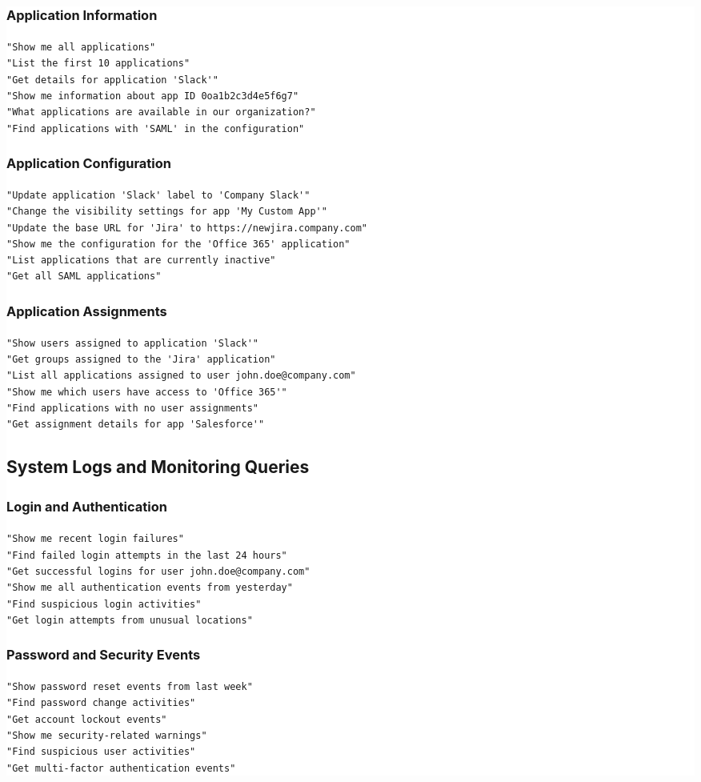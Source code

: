 ### Application Information
```
"Show me all applications"
"List the first 10 applications"
"Get details for application 'Slack'"
"Show me information about app ID 0oa1b2c3d4e5f6g7"
"What applications are available in our organization?"
"Find applications with 'SAML' in the configuration"
```

### Application Configuration
```
"Update application 'Slack' label to 'Company Slack'"
"Change the visibility settings for app 'My Custom App'"
"Update the base URL for 'Jira' to https://newjira.company.com"
"Show me the configuration for the 'Office 365' application"
"List applications that are currently inactive"
"Get all SAML applications"
```

### Application Assignments
```
"Show users assigned to application 'Slack'"
"Get groups assigned to the 'Jira' application"
"List all applications assigned to user john.doe@company.com"
"Show me which users have access to 'Office 365'"
"Find applications with no user assignments"
"Get assignment details for app 'Salesforce'"
```

## System Logs and Monitoring Queries

### Login and Authentication
```
"Show me recent login failures"
"Find failed login attempts in the last 24 hours"
"Get successful logins for user john.doe@company.com"
"Show me all authentication events from yesterday"
"Find suspicious login activities"
"Get login attempts from unusual locations"
```

### Password and Security Events
```
"Show password reset events from last week"
"Find password change activities"
"Get account lockout events"
"Show me security-related warnings"
"Find suspicious user activities"
"Get multi-factor authentication events"
```
